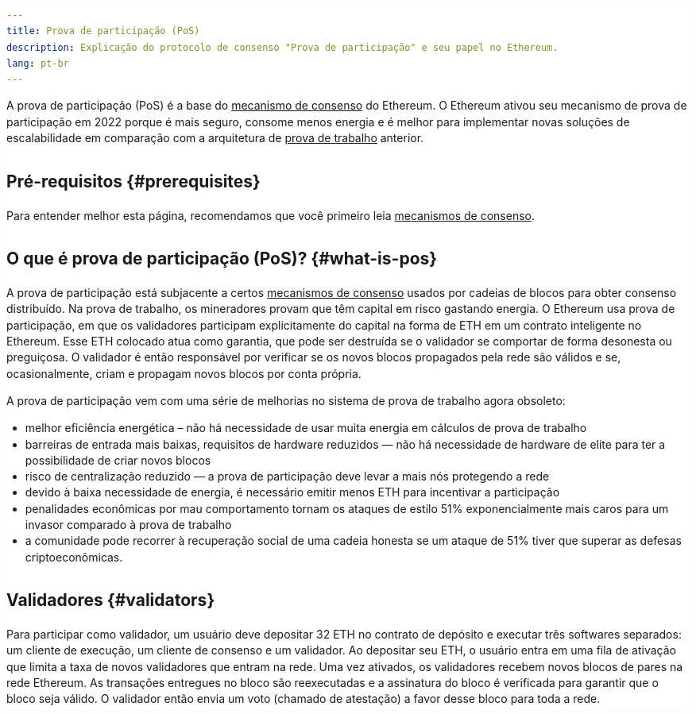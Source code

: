 ```yaml
---
title: Prova de participação (PoS)
description: Explicação do protocolo de consenso "Prova de participação" e seu papel no Ethereum.
lang: pt-br
---
```


A prova de participação (PoS) é a base do [mecanismo de consenso](/developers/docs/consensus-mechanisms/) do Ethereum. O Ethereum ativou seu mecanismo de prova de participação em 2022 porque é mais seguro, consome menos energia e é melhor para implementar novas soluções de escalabilidade em comparação com a arquitetura de [prova de trabalho](/developers/docs/consensus-mechanisms/pow) anterior.

## Pré-requisitos {#prerequisites}

Para entender melhor esta página, recomendamos que você primeiro leia [mecanismos de consenso](/developers/docs/consensus-mechanisms/).

## O que é prova de participação (PoS)? {#what-is-pos}

A prova de participação está subjacente a certos [mecanismos de consenso](/developers/docs/consensus-mechanisms/) usados por cadeias de blocos para obter consenso distribuído. Na prova de trabalho, os mineradores provam que têm capital em risco gastando energia. O Ethereum usa prova de participação, em que os validadores participam explicitamente do capital na forma de ETH em um contrato inteligente no Ethereum. Esse ETH colocado atua como garantia, que pode ser destruída se o validador se comportar de forma desonesta ou preguiçosa. O validador é então responsável por verificar se os novos blocos propagados pela rede são válidos e se, ocasionalmente, criam e propagam novos blocos por conta própria.

A prova de participação vem com uma série de melhorias no sistema de prova de trabalho agora obsoleto:

- melhor eficiência energética – não há necessidade de usar muita energia em cálculos de prova de trabalho
- barreiras de entrada mais baixas, requisitos de hardware reduzidos — não há necessidade de hardware de elite para ter a possibilidade de criar novos blocos
- risco de centralização reduzido — a prova de participação deve levar a mais nós protegendo a rede
- devido à baixa necessidade de energia, é necessário emitir menos ETH para incentivar a participação
- penalidades econômicas por mau comportamento tornam os ataques de estilo 51% exponencialmente mais caros para um invasor comparado à prova de trabalho
- a comunidade pode recorrer à recuperação social de uma cadeia honesta se um ataque de 51% tiver que superar as defesas criptoeconômicas.

## Validadores {#validators}

Para participar como validador, um usuário deve depositar 32 ETH no contrato de depósito e executar três softwares separados: um cliente de execução, um cliente de consenso e um validador. Ao depositar seu ETH, o usuário entra em uma fila de ativação que limita a taxa de novos validadores que entram na rede. Uma vez ativados, os validadores recebem novos blocos de pares na rede Ethereum. As transações entregues no bloco são reexecutadas e a assinatura do bloco é verificada para garantir que o bloco seja válido. O validador então envia um voto (chamado de atestação) a favor desse bloco para toda a rede.
